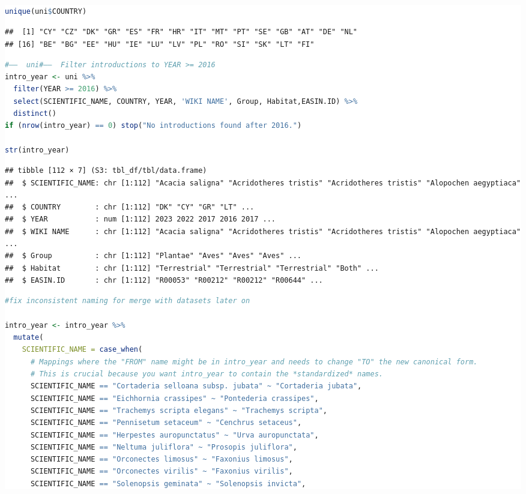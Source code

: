 ``` r
unique(uni$COUNTRY)
```

    ##  [1] "CY" "CZ" "DK" "GR" "ES" "FR" "HR" "IT" "MT" "PT" "SE" "GB" "AT" "DE" "NL"
    ## [16] "BE" "BG" "EE" "HU" "IE" "LU" "LV" "PL" "RO" "SI" "SK" "LT" "FI"

``` r
#––  uni#––  Filter introductions to YEAR >= 2016
intro_year <- uni %>%
  filter(YEAR >= 2016) %>%
  select(SCIENTIFIC_NAME, COUNTRY, YEAR, 'WIKI NAME', Group, Habitat,EASIN.ID) %>%
  distinct()
if (nrow(intro_year) == 0) stop("No introductions found after 2016.")

str(intro_year)
```

    ## tibble [112 × 7] (S3: tbl_df/tbl/data.frame)
    ##  $ SCIENTIFIC_NAME: chr [1:112] "Acacia saligna" "Acridotheres tristis" "Acridotheres tristis" "Alopochen aegyptiaca" ...
    ##  $ COUNTRY        : chr [1:112] "DK" "CY" "GR" "LT" ...
    ##  $ YEAR           : num [1:112] 2023 2022 2017 2016 2017 ...
    ##  $ WIKI NAME      : chr [1:112] "Acacia saligna" "Acridotheres tristis" "Acridotheres tristis" "Alopochen aegyptiaca" ...
    ##  $ Group          : chr [1:112] "Plantae" "Aves" "Aves" "Aves" ...
    ##  $ Habitat        : chr [1:112] "Terrestrial" "Terrestrial" "Terrestrial" "Both" ...
    ##  $ EASIN.ID       : chr [1:112] "R00053" "R00212" "R00212" "R00644" ...

``` r
#fix inconsistent naming for merge with datasets later on

intro_year <- intro_year %>%
  mutate(
    SCIENTIFIC_NAME = case_when(
      # Mappings where the "FROM" name might be in intro_year and needs to change "TO" the new canonical form.
      # This is crucial because you want intro_year to contain the *standardized* names.
      SCIENTIFIC_NAME == "Cortaderia selloana subsp. jubata" ~ "Cortaderia jubata",
      SCIENTIFIC_NAME == "Eichhornia crassipes" ~ "Pontederia crassipes",
      SCIENTIFIC_NAME == "Trachemys scripta elegans" ~ "Trachemys scripta",
      SCIENTIFIC_NAME == "Pennisetum setaceum" ~ "Cenchrus setaceus",
      SCIENTIFIC_NAME == "Herpestes auropunctatus" ~ "Urva auropunctata",
      SCIENTIFIC_NAME == "Neltuma juliflora" ~ "Prosopis juliflora",
      SCIENTIFIC_NAME == "Orconectes limosus" ~ "Faxonius limosus",
      SCIENTIFIC_NAME == "Orconectes virilis" ~ "Faxonius virilis",
      SCIENTIFIC_NAME == "Solenopsis geminata" ~ "Solenopsis invicta",
```